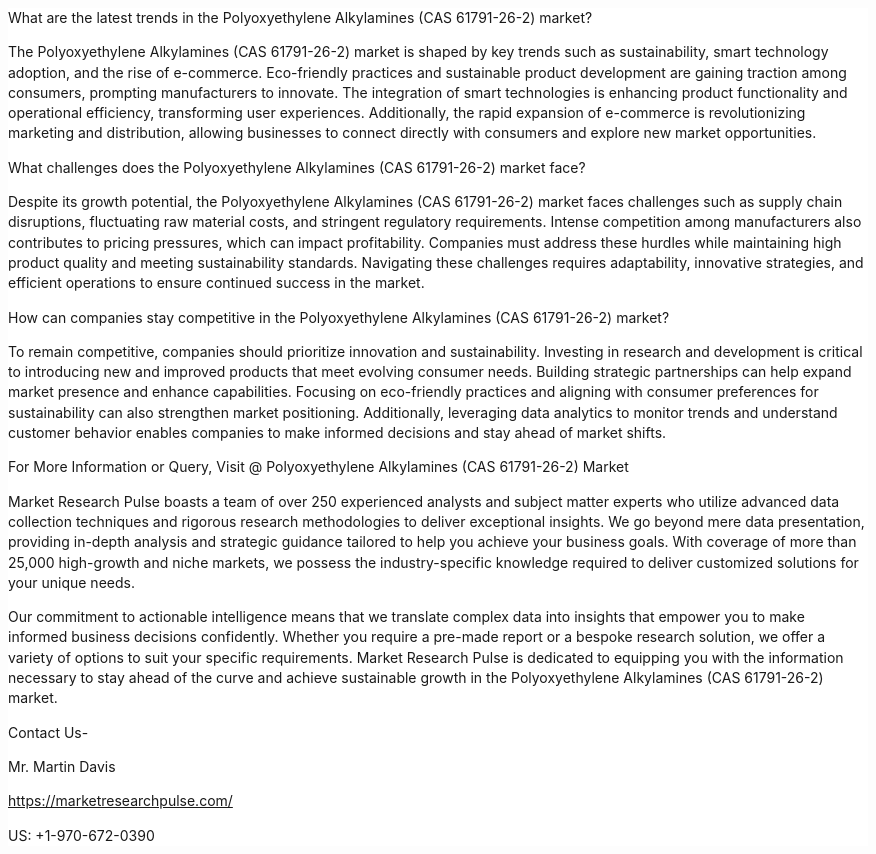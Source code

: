 What are the latest trends in the Polyoxyethylene Alkylamines (CAS 61791-26-2) market?

The Polyoxyethylene Alkylamines (CAS 61791-26-2) market is shaped by key trends such as sustainability, smart technology adoption, and the rise of e-commerce. Eco-friendly practices and sustainable product development are gaining traction among consumers, prompting manufacturers to innovate. The integration of smart technologies is enhancing product functionality and operational efficiency, transforming user experiences. Additionally, the rapid expansion of e-commerce is revolutionizing marketing and distribution, allowing businesses to connect directly with consumers and explore new market opportunities.

What challenges does the Polyoxyethylene Alkylamines (CAS 61791-26-2) market face?

Despite its growth potential, the Polyoxyethylene Alkylamines (CAS 61791-26-2) market faces challenges such as supply chain disruptions, fluctuating raw material costs, and stringent regulatory requirements. Intense competition among manufacturers also contributes to pricing pressures, which can impact profitability. Companies must address these hurdles while maintaining high product quality and meeting sustainability standards. Navigating these challenges requires adaptability, innovative strategies, and efficient operations to ensure continued success in the market.

How can companies stay competitive in the Polyoxyethylene Alkylamines (CAS 61791-26-2) market?

To remain competitive, companies should prioritize innovation and sustainability. Investing in research and development is critical to introducing new and improved products that meet evolving consumer needs. Building strategic partnerships can help expand market presence and enhance capabilities. Focusing on eco-friendly practices and aligning with consumer preferences for sustainability can also strengthen market positioning. Additionally, leveraging data analytics to monitor trends and understand customer behavior enables companies to make informed decisions and stay ahead of market shifts.

For More Information or Query, Visit @ Polyoxyethylene Alkylamines (CAS 61791-26-2) Market

Market Research Pulse boasts a team of over 250 experienced analysts and subject matter experts who utilize advanced data collection techniques and rigorous research methodologies to deliver exceptional insights. We go beyond mere data presentation, providing in-depth analysis and strategic guidance tailored to help you achieve your business goals. With coverage of more than 25,000 high-growth and niche markets, we possess the industry-specific knowledge required to deliver customized solutions for your unique needs.

Our commitment to actionable intelligence means that we translate complex data into insights that empower you to make informed business decisions confidently. Whether you require a pre-made report or a bespoke research solution, we offer a variety of options to suit your specific requirements. Market Research Pulse is dedicated to equipping you with the information necessary to stay ahead of the curve and achieve sustainable growth in the Polyoxyethylene Alkylamines (CAS 61791-26-2) market.

Contact Us-

Mr. Martin Davis

https://marketresearchpulse.com/

US: +1-970-672-0390
